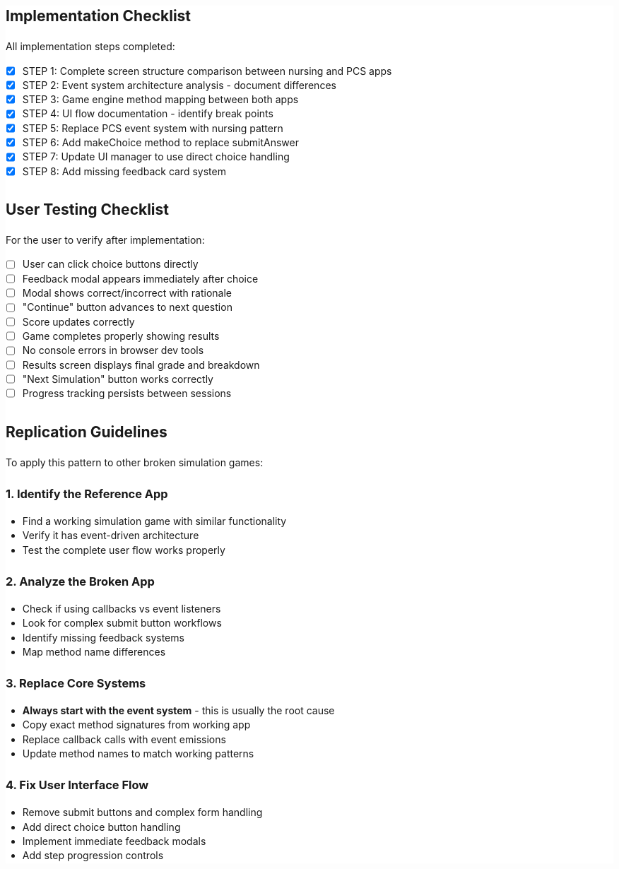 ## Implementation Checklist

All implementation steps completed:

- ☒ STEP 1: Complete screen structure comparison between nursing and PCS apps
- ☒ STEP 2: Event system architecture analysis - document differences  
- ☒ STEP 3: Game engine method mapping between both apps
- ☒ STEP 4: UI flow documentation - identify break points
- ☒ STEP 5: Replace PCS event system with nursing pattern
- ☒ STEP 6: Add makeChoice method to replace submitAnswer
- ☒ STEP 7: Update UI manager to use direct choice handling
- ☒ STEP 8: Add missing feedback card system

## User Testing Checklist

For the user to verify after implementation:

- [ ] User can click choice buttons directly
- [ ] Feedback modal appears immediately after choice  
- [ ] Modal shows correct/incorrect with rationale
- [ ] "Continue" button advances to next question
- [ ] Score updates correctly
- [ ] Game completes properly showing results
- [ ] No console errors in browser dev tools
- [ ] Results screen displays final grade and breakdown
- [ ] "Next Simulation" button works correctly
- [ ] Progress tracking persists between sessions

## Replication Guidelines

To apply this pattern to other broken simulation games:

### 1. Identify the Reference App
- Find a working simulation game with similar functionality
- Verify it has event-driven architecture  
- Test the complete user flow works properly

### 2. Analyze the Broken App
- Check if using callbacks vs event listeners
- Look for complex submit button workflows
- Identify missing feedback systems
- Map method name differences

### 3. Replace Core Systems
- **Always start with the event system** - this is usually the root cause
- Copy exact method signatures from working app
- Replace callback calls with event emissions
- Update method names to match working patterns

### 4. Fix User Interface Flow
- Remove submit buttons and complex form handling
- Add direct choice button handling  
- Implement immediate feedback modals
- Add step progression controls
